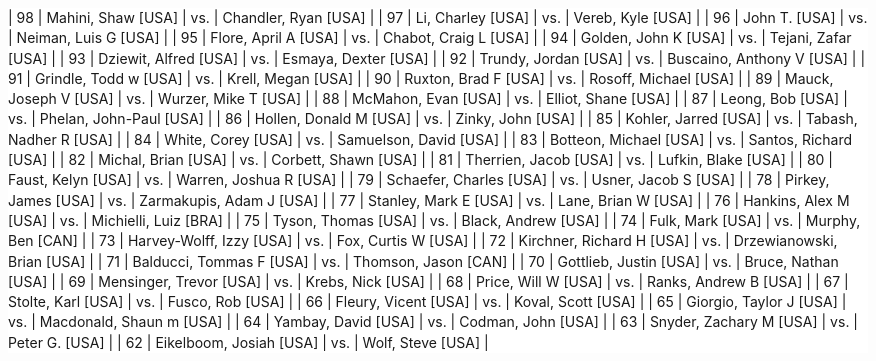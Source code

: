 |  98 | Mahini, Shaw [USA] | vs. | Chandler, Ryan [USA] |
|  97 | Li, Charley [USA] | vs. | Vereb, Kyle [USA] |
|  96 | John T. [USA] | vs. | Neiman, Luis G [USA] |
|  95 | Flore, April A [USA] | vs. | Chabot, Craig L [USA] |
|  94 | Golden, John K [USA] | vs. | Tejani, Zafar [USA] |
|  93 | Dziewit, Alfred [USA] | vs. | Esmaya, Dexter [USA] |
|  92 | Trundy, Jordan [USA] | vs. | Buscaino, Anthony V [USA] |
|  91 | Grindle, Todd w [USA] | vs. | Krell, Megan [USA] |
|  90 | Ruxton, Brad F [USA] | vs. | Rosoff, Michael [USA] |
|  89 | Mauck, Joseph V [USA] | vs. | Wurzer, Mike T [USA] |
|  88 | McMahon, Evan [USA] | vs. | Elliot, Shane [USA] |
|  87 | Leong, Bob [USA] | vs. | Phelan, John-Paul [USA] |
|  86 | Hollen, Donald M [USA] | vs. | Zinky, John [USA] |
|  85 | Kohler, Jarred [USA] | vs. | Tabash, Nadher R [USA] |
|  84 | White, Corey [USA] | vs. | Samuelson, David [USA] |
|  83 | Botteon, Michael [USA] | vs. | Santos, Richard [USA] |
|  82 | Michal, Brian [USA] | vs. | Corbett, Shawn [USA] |
|  81 | Therrien, Jacob [USA] | vs. | Lufkin, Blake [USA] |
|  80 | Faust, Kelyn [USA] | vs. | Warren, Joshua R [USA] |
|  79 | Schaefer, Charles [USA] | vs. | Usner, Jacob S [USA] |
|  78 | Pirkey, James [USA] | vs. | Zarmakupis, Adam J [USA] |
|  77 | Stanley, Mark E [USA] | vs. | Lane, Brian W [USA] |
|  76 | Hankins, Alex M [USA] | vs. | Michielli, Luiz [BRA] |
|  75 | Tyson, Thomas [USA] | vs. | Black, Andrew [USA] |
|  74 | Fulk, Mark [USA] | vs. | Murphy, Ben [CAN] |
|  73 | Harvey-Wolff, Izzy [USA] | vs. | Fox, Curtis W [USA] |
|  72 | Kirchner, Richard H [USA] | vs. | Drzewianowski, Brian [USA] |
|  71 | Balducci, Tommas F [USA] | vs. | Thomson, Jason [CAN] |
|  70 | Gottlieb, Justin [USA] | vs. | Bruce, Nathan [USA] |
|  69 | Mensinger, Trevor [USA] | vs. | Krebs, Nick [USA] |
|  68 | Price, Will W [USA] | vs. | Ranks, Andrew B [USA] |
|  67 | Stolte, Karl [USA] | vs. | Fusco, Rob [USA] |
|  66 | Fleury, Vicent [USA] | vs. | Koval, Scott [USA] |
|  65 | Giorgio, Taylor J [USA] | vs. | Macdonald, Shaun m [USA] |
|  64 | Yambay, David [USA] | vs. | Codman, John [USA] |
|  63 | Snyder, Zachary M [USA] | vs. | Peter G. [USA] |
|  62 | Eikelboom, Josiah [USA] | vs. | Wolf, Steve [USA] |